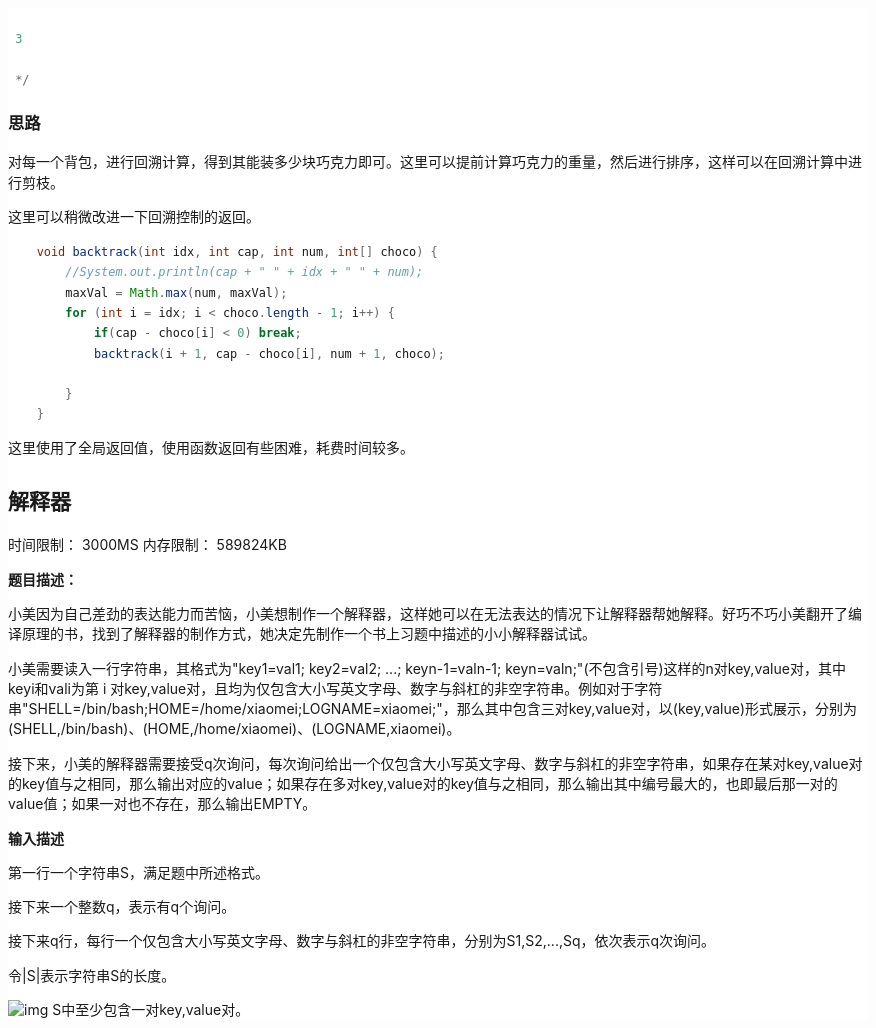 ```java

 3

 */
```

### 思路

对每一个背包，进行回溯计算，得到其能装多少块巧克力即可。这里可以提前计算巧克力的重量，然后进行排序，这样可以在回溯计算中进行剪枝。

这里可以稍微改进一下回溯控制的返回。

```java
    void backtrack(int idx, int cap, int num, int[] choco) {
        //System.out.println(cap + " " + idx + " " + num);
        maxVal = Math.max(num, maxVal);
        for (int i = idx; i < choco.length - 1; i++) {
            if(cap - choco[i] < 0) break;
            backtrack(i + 1, cap - choco[i], num + 1, choco);

        }
    }
```

这里使用了全局返回值，使用函数返回有些困难，耗费时间较多。



## 解释器

时间限制： 3000MS
内存限制： 589824KB



**题目描述：**

小美因为自己差劲的表达能力而苦恼，小美想制作一个解释器，这样她可以在无法表达的情况下让解释器帮她解释。好巧不巧小美翻开了编译原理的书，找到了解释器的制作方式，她决定先制作一个书上习题中描述的小小解释器试试。

小美需要读入一行字符串，其格式为"key1=val1; key2=val2;  ...; keyn-1=valn-1; keyn=valn;"(不包含引号)这样的n对key,value对，其中keyi和vali为第 i 对key,value对，且均为仅包含大小写英文字母、数字与斜杠的非空字符串。例如对于字符串"SHELL=/bin/bash;HOME=/home/xiaomei;LOGNAME=xiaomei;"，那么其中包含三对key,value对，以(key,value)形式展示，分别为(SHELL,/bin/bash)、(HOME,/home/xiaomei)、(LOGNAME,xiaomei)。

接下来，小美的解释器需要接受q次询问，每次询问给出一个仅包含大小写英文字母、数字与斜杠的非空字符串，如果存在某对key,value对的key值与之相同，那么输出对应的value；如果存在多对key,value对的key值与之相同，那么输出其中编号最大的，也即最后那一对的value值；如果一对也不存在，那么输出EMPTY。

**输入描述**

第一行一个字符串S，满足题中所述格式。

接下来一个整数q，表示有q个询问。

接下来q行，每行一个仅包含大小写英文字母、数字与斜杠的非空字符串，分别为S1,S2,...,Sq，依次表示q次询问。

令|S|表示字符串S的长度。

![img](https://cdn.nlark.com/yuque/0/2023/png/28539630/1679744952282-e9125d44-cbc4-4d6e-82f6-11aaa48c7665.png) S中至少包含一对key,value对。
